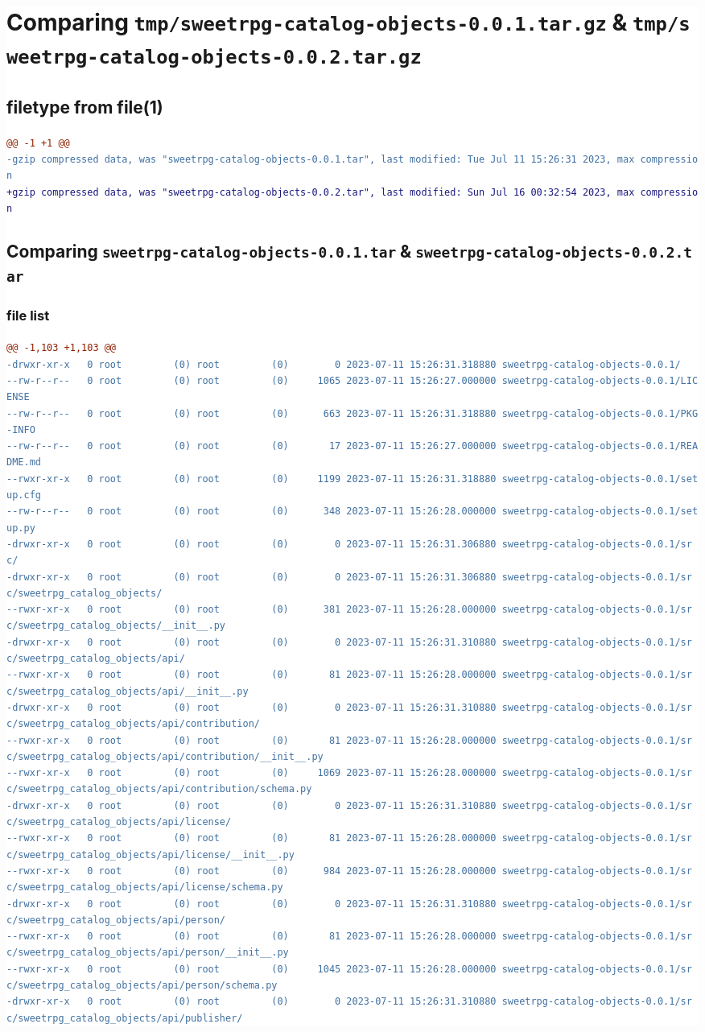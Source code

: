# Comparing `tmp/sweetrpg-catalog-objects-0.0.1.tar.gz` & `tmp/sweetrpg-catalog-objects-0.0.2.tar.gz`

## filetype from file(1)

```diff
@@ -1 +1 @@
-gzip compressed data, was "sweetrpg-catalog-objects-0.0.1.tar", last modified: Tue Jul 11 15:26:31 2023, max compression
+gzip compressed data, was "sweetrpg-catalog-objects-0.0.2.tar", last modified: Sun Jul 16 00:32:54 2023, max compression
```

## Comparing `sweetrpg-catalog-objects-0.0.1.tar` & `sweetrpg-catalog-objects-0.0.2.tar`

### file list

```diff
@@ -1,103 +1,103 @@
-drwxr-xr-x   0 root         (0) root         (0)        0 2023-07-11 15:26:31.318880 sweetrpg-catalog-objects-0.0.1/
--rw-r--r--   0 root         (0) root         (0)     1065 2023-07-11 15:26:27.000000 sweetrpg-catalog-objects-0.0.1/LICENSE
--rw-r--r--   0 root         (0) root         (0)      663 2023-07-11 15:26:31.318880 sweetrpg-catalog-objects-0.0.1/PKG-INFO
--rw-r--r--   0 root         (0) root         (0)       17 2023-07-11 15:26:27.000000 sweetrpg-catalog-objects-0.0.1/README.md
--rwxr-xr-x   0 root         (0) root         (0)     1199 2023-07-11 15:26:31.318880 sweetrpg-catalog-objects-0.0.1/setup.cfg
--rw-r--r--   0 root         (0) root         (0)      348 2023-07-11 15:26:28.000000 sweetrpg-catalog-objects-0.0.1/setup.py
-drwxr-xr-x   0 root         (0) root         (0)        0 2023-07-11 15:26:31.306880 sweetrpg-catalog-objects-0.0.1/src/
-drwxr-xr-x   0 root         (0) root         (0)        0 2023-07-11 15:26:31.306880 sweetrpg-catalog-objects-0.0.1/src/sweetrpg_catalog_objects/
--rwxr-xr-x   0 root         (0) root         (0)      381 2023-07-11 15:26:28.000000 sweetrpg-catalog-objects-0.0.1/src/sweetrpg_catalog_objects/__init__.py
-drwxr-xr-x   0 root         (0) root         (0)        0 2023-07-11 15:26:31.310880 sweetrpg-catalog-objects-0.0.1/src/sweetrpg_catalog_objects/api/
--rwxr-xr-x   0 root         (0) root         (0)       81 2023-07-11 15:26:28.000000 sweetrpg-catalog-objects-0.0.1/src/sweetrpg_catalog_objects/api/__init__.py
-drwxr-xr-x   0 root         (0) root         (0)        0 2023-07-11 15:26:31.310880 sweetrpg-catalog-objects-0.0.1/src/sweetrpg_catalog_objects/api/contribution/
--rwxr-xr-x   0 root         (0) root         (0)       81 2023-07-11 15:26:28.000000 sweetrpg-catalog-objects-0.0.1/src/sweetrpg_catalog_objects/api/contribution/__init__.py
--rwxr-xr-x   0 root         (0) root         (0)     1069 2023-07-11 15:26:28.000000 sweetrpg-catalog-objects-0.0.1/src/sweetrpg_catalog_objects/api/contribution/schema.py
-drwxr-xr-x   0 root         (0) root         (0)        0 2023-07-11 15:26:31.310880 sweetrpg-catalog-objects-0.0.1/src/sweetrpg_catalog_objects/api/license/
--rwxr-xr-x   0 root         (0) root         (0)       81 2023-07-11 15:26:28.000000 sweetrpg-catalog-objects-0.0.1/src/sweetrpg_catalog_objects/api/license/__init__.py
--rwxr-xr-x   0 root         (0) root         (0)      984 2023-07-11 15:26:28.000000 sweetrpg-catalog-objects-0.0.1/src/sweetrpg_catalog_objects/api/license/schema.py
-drwxr-xr-x   0 root         (0) root         (0)        0 2023-07-11 15:26:31.310880 sweetrpg-catalog-objects-0.0.1/src/sweetrpg_catalog_objects/api/person/
--rwxr-xr-x   0 root         (0) root         (0)       81 2023-07-11 15:26:28.000000 sweetrpg-catalog-objects-0.0.1/src/sweetrpg_catalog_objects/api/person/__init__.py
--rwxr-xr-x   0 root         (0) root         (0)     1045 2023-07-11 15:26:28.000000 sweetrpg-catalog-objects-0.0.1/src/sweetrpg_catalog_objects/api/person/schema.py
-drwxr-xr-x   0 root         (0) root         (0)        0 2023-07-11 15:26:31.310880 sweetrpg-catalog-objects-0.0.1/src/sweetrpg_catalog_objects/api/publisher/
```